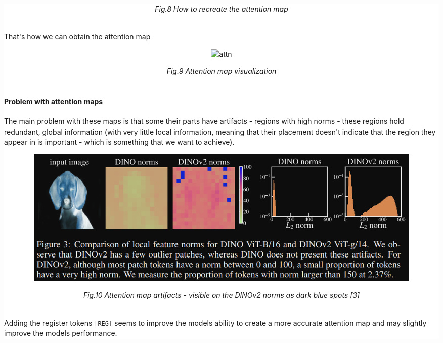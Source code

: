 <div align='center'>
<em>Fig.8 How to recreate the attention map</em>
</div></br>

That's how we can obtain the attention map

<p align="center">
  <img src="https://github.com/AnthonyP57/PathMNIST-exploration-and-classification/raw/master/img/attention_overlay_7-4_head0.png" alt="attn" width="300"/>
</p>

<div align='center'>
<em>Fig.9 Attention map visualization</em>
</div></br>

#### Problem with attention maps
The main problem with these maps is that some their parts have artifacts - regions with high norms - these regions hold redundant, global information (with very little local information, meaning that their placement doesn't indicate that the region they appear in is important - which is something that we want to achieve).

<p align="center">
  <img src="./img/attn_artifacts.png" alt="attn" height="250"/>
</p>

<div align='center'>
<em>Fig.10 Attention map artifacts - visible on the DINOv2 norms as dark blue spots [3]</em>
</div></br>

Adding the register tokens `[REG]` seems to improve the models ability to create a more accurate attention map and may slightly improve the models performance.

<p align="center">

[^1]: Devlin, J., Chang, M., Lee, K., & Toutanova, K. (2018). BERT: Pre-training of Deep Bidirectional Transformers for Language Understanding. arXiv (Cornell University). https://doi.org/10.48550/arxiv.1810.04805
[^2]: Umar J. (2023). BERT explained: Training, Inference, BERT vs GPT/LLamA, Fine tuning, CLS token. https://www.youtube.com/watch?v=90mGPxR2GgY&ab_channel=UmarJamil
[^3]: Darcet, T., Oquab, M., Mairal, J., & Bojanowski, P. (2023). Vision transformers need registers. arXiv (Cornell University). https://doi.org/10.48550/arxiv.2309.16588